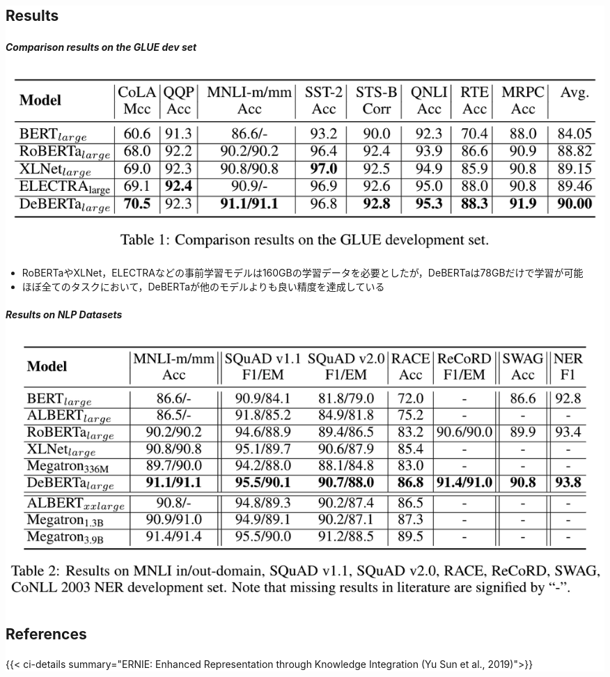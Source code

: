 ## Results

##### Comparison results on the GLUE dev set

<img src="result-table1.png"/>

- RoBERTaやXLNet，ELECTRAなどの事前学習モデルは160GBの学習データを必要としたが，DeBERTaは78GBだけで学習が可能
- ほぼ全てのタスクにおいて，DeBERTaが他のモデルよりも良い精度を達成している

##### Results on NLP Datasets

<img src="result-table2.png"/>

## References


{{< ci-details summary="ERNIE: Enhanced Representation through Knowledge Integration (Yu Sun et al., 2019)">}}

